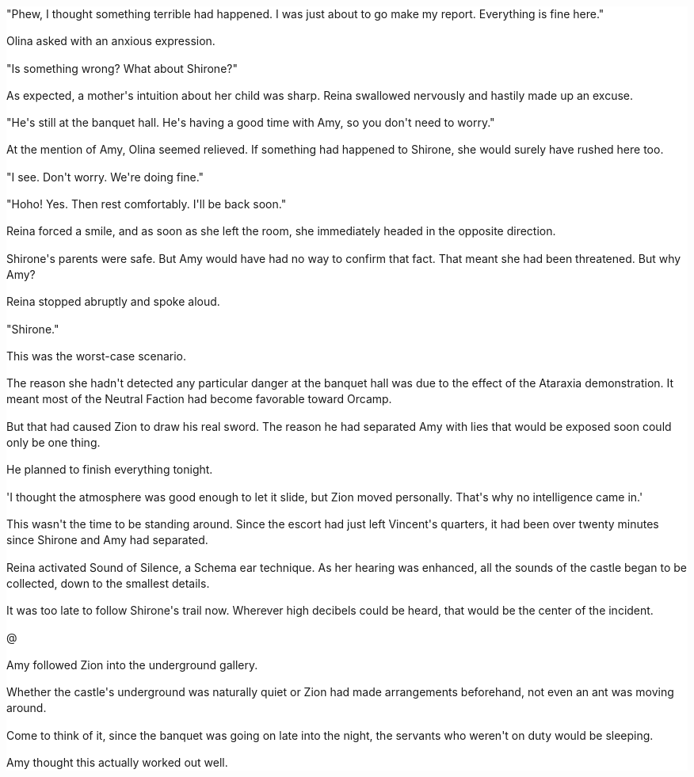 "Phew, I thought something terrible had happened. I was just about to go make my report. Everything is fine here."

Olina asked with an anxious expression.

"Is something wrong? What about Shirone?"

As expected, a mother's intuition about her child was sharp. Reina swallowed nervously and hastily made up an excuse.

"He's still at the banquet hall. He's having a good time with Amy, so you don't need to worry."

At the mention of Amy, Olina seemed relieved. If something had happened to Shirone, she would surely have rushed here too.

"I see. Don't worry. We're doing fine."

"Hoho! Yes. Then rest comfortably. I'll be back soon."

Reina forced a smile, and as soon as she left the room, she immediately headed in the opposite direction.

Shirone's parents were safe. But Amy would have had no way to confirm that fact. That meant she had been threatened. But why Amy?

Reina stopped abruptly and spoke aloud.

"Shirone."

This was the worst-case scenario.

The reason she hadn't detected any particular danger at the banquet hall was due to the effect of the Ataraxia demonstration. It meant most of the Neutral Faction had become favorable toward Orcamp.

But that had caused Zion to draw his real sword. The reason he had separated Amy with lies that would be exposed soon could only be one thing.

He planned to finish everything tonight.

'I thought the atmosphere was good enough to let it slide, but Zion moved personally. That's why no intelligence came in.'

This wasn't the time to be standing around. Since the escort had just left Vincent's quarters, it had been over twenty minutes since Shirone and Amy had separated.

Reina activated Sound of Silence, a Schema ear technique. As her hearing was enhanced, all the sounds of the castle began to be collected, down to the smallest details.

It was too late to follow Shirone's trail now. Wherever high decibels could be heard, that would be the center of the incident.

@

Amy followed Zion into the underground gallery.

Whether the castle's underground was naturally quiet or Zion had made arrangements beforehand, not even an ant was moving around.

Come to think of it, since the banquet was going on late into the night, the servants who weren't on duty would be sleeping.

Amy thought this actually worked out well.
